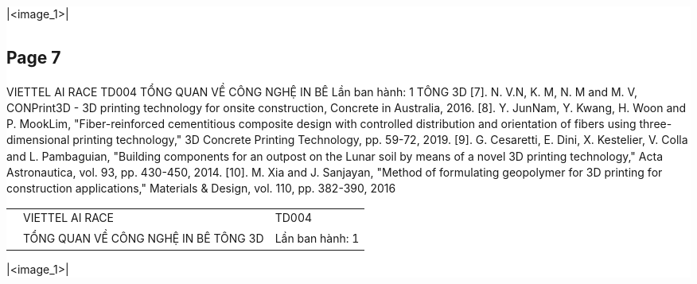 |<image_1>|

## Page 7

VIETTEL AI RACE TD004
TỔNG QUAN VỀ CÔNG NGHỆ IN BÊ
Lần ban hành: 1
TÔNG 3D
[7]. N. V.N, K. M, N. M and M. V, CONPrint3D - 3D printing technology for onsite
construction, Concrete in Australia, 2016.
[8]. Y. JunNam, Y. Kwang, H. Woon and P. MookLim, "Fiber-reinforced cementitious
composite design with controlled distribution and orientation of fibers using three-
dimensional printing technology," 3D Concrete Printing Technology, pp. 59-72, 2019.
[9]. G. Cesaretti, E. Dini, X. Kestelier, V. Colla and L. Pambaguian, "Building
components for an outpost on the Lunar soil by means of a novel 3D printing
technology," Acta Astronautica, vol. 93, pp. 430-450, 2014.
[10]. M. Xia and J. Sanjayan, "Method of formulating geopolymer for 3D printing for
construction applications," Materials & Design, vol. 110, pp. 382-390, 2016

<table>
  <tbody>
    <tr>
      <td></td>
      <td>VIETTEL AI RACE</td>
      <td>TD004</td>
    </tr>
    <tr>
      <td></td>
      <td>TỔNG QUAN VỀ CÔNG NGHỆ IN BÊ
TÔNG 3D</td>
      <td>Lần ban hành: 1</td>
    </tr>
  </tbody>
</table>

|<image_1>|
